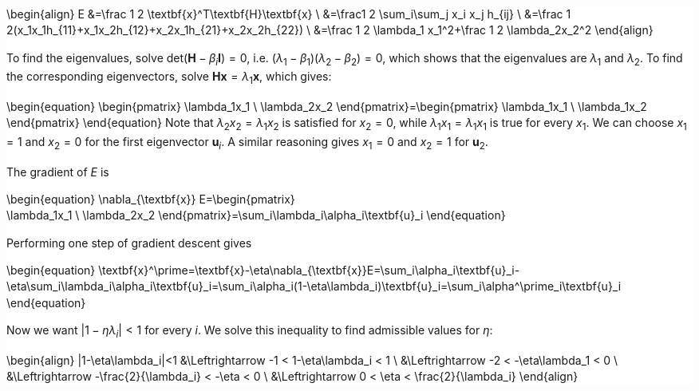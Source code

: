\begin{align}
E
&=\frac 1 2 \textbf{x}^T\textbf{H}\textbf{x} \\
&=\frac1 2 \sum_i\sum_j x_i x_j h_{ij} \\
&=\frac 1 2(x_1x_1h_{11}+x_1x_2h_{12}+x_2x_1h_{21}+x_2x_2h_{22}) \\
&=\frac 1 2 \lambda_1 x_1^2+\frac 1 2 \lambda_2x_2^2
\end{align}

To find the eigenvalues, solve $\text{det}(\textbf{H}-\beta_i\textbf{I})=0$,
i.e. $(\lambda_1-\beta_1)(\lambda_2-\beta_2)=0$, which shows that the eigenvalues
are $\lambda_1$ and $\lambda_2$. To find the corresponding eigenvectors, 
solve $\textbf{Hx}=\lambda_1\textbf{x}$, which gives:

\begin{equation}
\begin{pmatrix}
\lambda_1x_1 \\
\lambda_2x_2
\end{pmatrix}=\begin{pmatrix}
\lambda_1x_1 \\
\lambda_1x_2
\end{pmatrix}
\end{equation}
Note that $\lambda_2x_2=\lambda_1x_2$ is satisfied for $x_2=0$, while 
$\lambda_1x_1=\lambda_1x_1$ is true for every $x_1$. We can choose $x_1=1$ and 
$x_2=0$ for the first eigenvector $\textbf{u}_i$. A similar reasoning gives $x_1=0$ and 
$x_2=1$ for $\textbf{u}_2$.

The gradient of $E$ is

\begin{equation}
\nabla_{\textbf{x}} E=\begin{pmatrix} \
\lambda_1x_1 \\
\lambda_2x_2
\end{pmatrix}=\sum_i\lambda_i\alpha_i\textbf{u}_i
\end{equation}

Performing one step of gradient descent gives

\begin{equation}
\textbf{x}^\prime=\textbf{x}-\eta\nabla_{\textbf{x}}E=\sum_i\alpha_i\textbf{u}_i-\eta\sum_i\lambda_i\alpha_i\textbf{u}_i=\sum_i\alpha_i(1-\eta\lambda_i)\textbf{u}_i=\sum_i\alpha^\prime_i\textbf{u}_i
\end{equation}

Now we want $|1-\eta\lambda_i|<1$ for every $i$. We solve this inequality to find 
admissible values for $\eta$:

\begin{align}
|1-\eta\lambda_i|<1
&\Leftrightarrow -1 < 1-\eta\lambda_i < 1 \\
&\Leftrightarrow -2 < -\eta\lambda_1 < 0 \\
&\Leftrightarrow -\frac{2}{\lambda_i} < -\eta < 0 \\
&\Leftrightarrow 0 < \eta < \frac{2}{\lambda_i}
\end{align}

